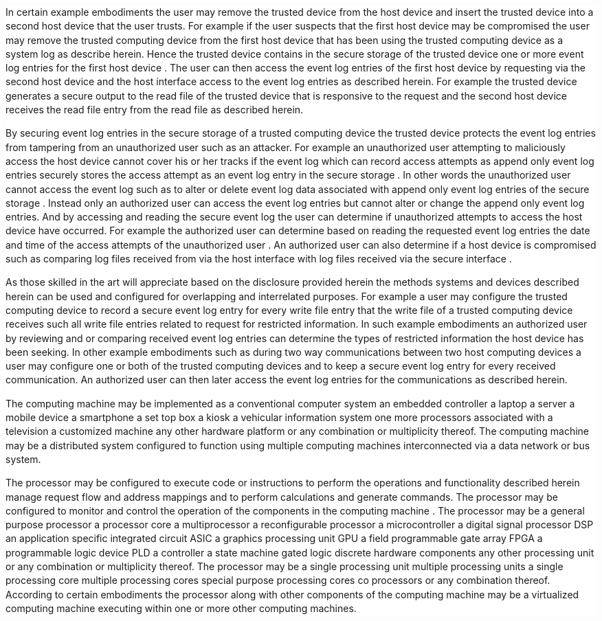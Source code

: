 In certain example embodiments the user may remove the trusted device from the host device and insert the trusted device into a second host device that the user trusts. For example if the user suspects that the first host device may be compromised the user may remove the trusted computing device from the first host device that has been using the trusted computing device as a system log as describe herein. Hence the trusted device contains in the secure storage of the trusted device one or more event log entries for the first host device . The user can then access the event log entries of the first host device by requesting via the second host device and the host interface access to the event log entries as described herein. For example the trusted device generates a secure output to the read file of the trusted device that is responsive to the request and the second host device receives the read file entry from the read file as described herein.

By securing event log entries in the secure storage of a trusted computing device the trusted device protects the event log entries from tampering from an unauthorized user such as an attacker. For example an unauthorized user attempting to maliciously access the host device cannot cover his or her tracks if the event log which can record access attempts as append only event log entries securely stores the access attempt as an event log entry in the secure storage . In other words the unauthorized user cannot access the event log such as to alter or delete event log data associated with append only event log entries of the secure storage . Instead only an authorized user can access the event log entries but cannot alter or change the append only event log entries. And by accessing and reading the secure event log the user can determine if unauthorized attempts to access the host device have occurred. For example the authorized user can determine based on reading the requested event log entries the date and time of the access attempts of the unauthorized user . An authorized user can also determine if a host device is compromised such as comparing log files received from via the host interface with log files received via the secure interface .

As those skilled in the art will appreciate based on the disclosure provided herein the methods systems and devices described herein can be used and configured for overlapping and interrelated purposes. For example a user may configure the trusted computing device to record a secure event log entry for every write file entry that the write file of a trusted computing device receives such all write file entries related to request for restricted information. In such example embodiments an authorized user by reviewing and or comparing received event log entries can determine the types of restricted information the host device has been seeking. In other example embodiments such as during two way communications between two host computing devices a user may configure one or both of the trusted computing devices and to keep a secure event log entry for every received communication. An authorized user can then later access the event log entries for the communications as described herein.

The computing machine may be implemented as a conventional computer system an embedded controller a laptop a server a mobile device a smartphone a set top box a kiosk a vehicular information system one more processors associated with a television a customized machine any other hardware platform or any combination or multiplicity thereof. The computing machine may be a distributed system configured to function using multiple computing machines interconnected via a data network or bus system.

The processor may be configured to execute code or instructions to perform the operations and functionality described herein manage request flow and address mappings and to perform calculations and generate commands. The processor may be configured to monitor and control the operation of the components in the computing machine . The processor may be a general purpose processor a processor core a multiprocessor a reconfigurable processor a microcontroller a digital signal processor DSP an application specific integrated circuit ASIC a graphics processing unit GPU a field programmable gate array FPGA a programmable logic device PLD a controller a state machine gated logic discrete hardware components any other processing unit or any combination or multiplicity thereof. The processor may be a single processing unit multiple processing units a single processing core multiple processing cores special purpose processing cores co processors or any combination thereof. According to certain embodiments the processor along with other components of the computing machine may be a virtualized computing machine executing within one or more other computing machines.
